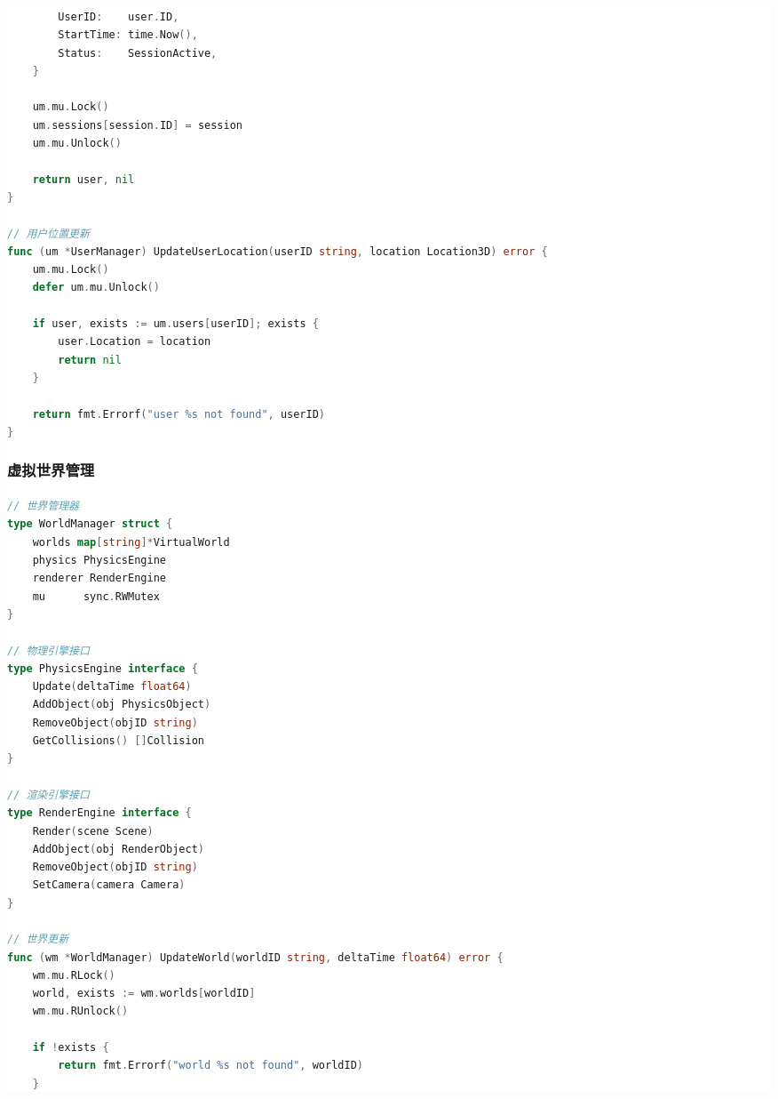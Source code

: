 ```go
        UserID:    user.ID,
        StartTime: time.Now(),
        Status:    SessionActive,
    }
    
    um.mu.Lock()
    um.sessions[session.ID] = session
    um.mu.Unlock()
    
    return user, nil
}

// 用户位置更新
func (um *UserManager) UpdateUserLocation(userID string, location Location3D) error {
    um.mu.Lock()
    defer um.mu.Unlock()
    
    if user, exists := um.users[userID]; exists {
        user.Location = location
        return nil
    }
    
    return fmt.Errorf("user %s not found", userID)
}

```

### 虚拟世界管理

```go
// 世界管理器
type WorldManager struct {
    worlds map[string]*VirtualWorld
    physics PhysicsEngine
    renderer RenderEngine
    mu      sync.RWMutex
}

// 物理引擎接口
type PhysicsEngine interface {
    Update(deltaTime float64)
    AddObject(obj PhysicsObject)
    RemoveObject(objID string)
    GetCollisions() []Collision
}

// 渲染引擎接口
type RenderEngine interface {
    Render(scene Scene)
    AddObject(obj RenderObject)
    RemoveObject(objID string)
    SetCamera(camera Camera)
}

// 世界更新
func (wm *WorldManager) UpdateWorld(worldID string, deltaTime float64) error {
    wm.mu.RLock()
    world, exists := wm.worlds[worldID]
    wm.mu.RUnlock()
    
    if !exists {
        return fmt.Errorf("world %s not found", worldID)
    }
```